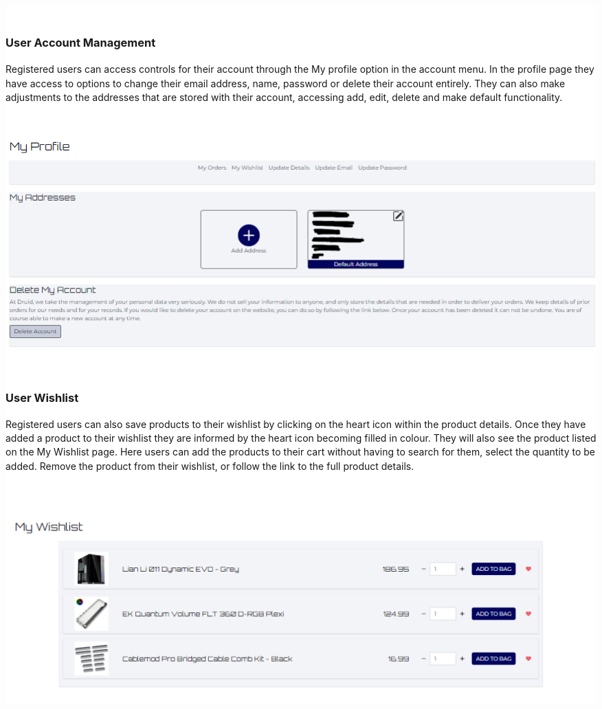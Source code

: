 <br>

### User Account Management
Registered users can access controls for their account through the My profile option in the account menu. In the profile page they have access to options to change their email address, name, password or delete their account entirely. They can also make adjustments to the addresses that are stored with their account, accessing add, edit, delete and make default functionality.

<br>

![User Profile Page](/static/docs/img/features/profile.png)

<br>

### User Wishlist
Registered users can also save products to their wishlist by clicking on the heart icon within the product details. Once they have added a product to their wishlist they are informed by the heart icon becoming filled in colour. They will also see the product listed on the My Wishlist page. Here users can add the products to their cart without having to search for them, select the quantity to be added. Remove the product from their wishlist, or follow the link to the full product details.

<br>

![My Wishlist Page](/static/docs/img/features/wishlist.png)
